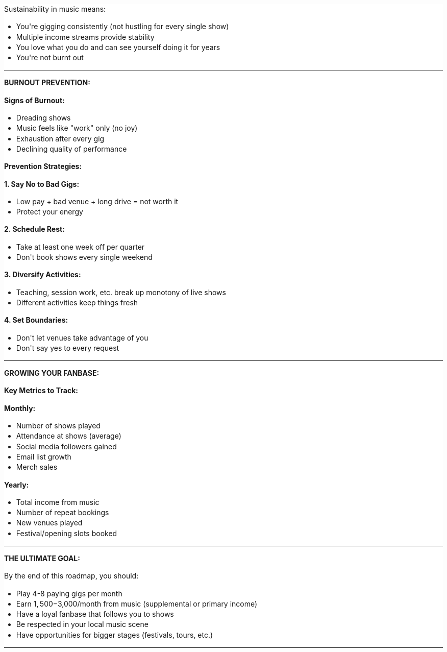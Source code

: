 Sustainability in music means:
- You're gigging consistently (not hustling for every single show)
- Multiple income streams provide stability
- You love what you do and can see yourself doing it for years
- You're not burnt out

---

**BURNOUT PREVENTION:**

**Signs of Burnout:**
- Dreading shows
- Music feels like "work" only (no joy)
- Exhaustion after every gig
- Declining quality of performance

**Prevention Strategies:**

**1. Say No to Bad Gigs:**
- Low pay + bad venue + long drive = not worth it
- Protect your energy

**2. Schedule Rest:**
- Take at least one week off per quarter
- Don't book shows every single weekend

**3. Diversify Activities:**
- Teaching, session work, etc. break up monotony of live shows
- Different activities keep things fresh

**4. Set Boundaries:**
- Don't let venues take advantage of you
- Don't say yes to every request

---

**GROWING YOUR FANBASE:**

**Key Metrics to Track:**

**Monthly:**
- Number of shows played
- Attendance at shows (average)
- Social media followers gained
- Email list growth
- Merch sales

**Yearly:**
- Total income from music
- Number of repeat bookings
- New venues played
- Festival/opening slots booked

---

**THE ULTIMATE GOAL:**

By the end of this roadmap, you should:
- Play 4-8 paying gigs per month
- Earn $1,500-$3,000/month from music (supplemental or primary income)
- Have a loyal fanbase that follows you to shows
- Be respected in your local music scene
- Have opportunities for bigger stages (festivals, tours, etc.)

---